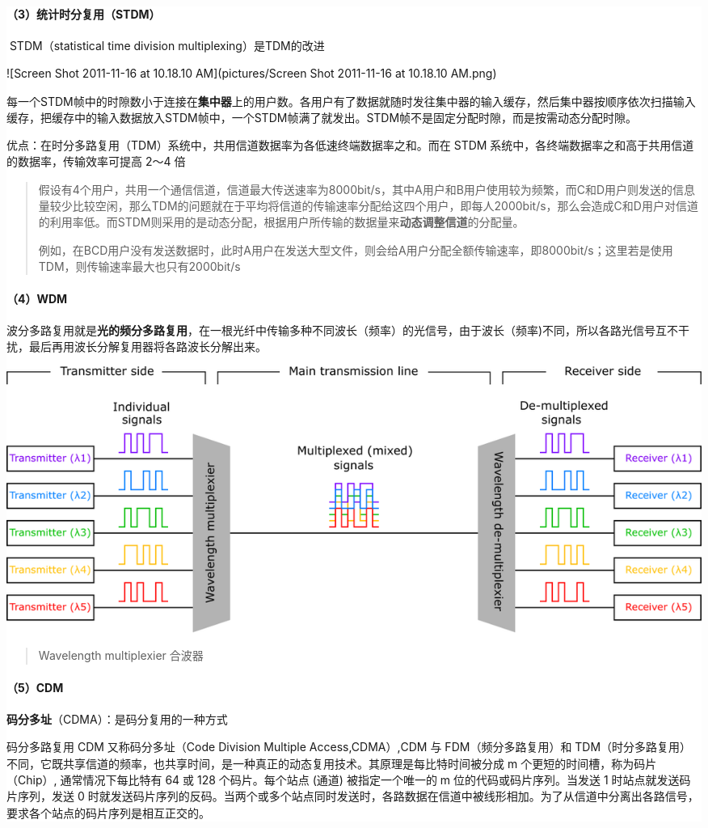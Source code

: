 #### （3）统计时分复用（STDM）

​	STDM（statistical time division multiplexing）是TDM的改进

![Screen Shot 2011-11-16 at 10.18.10 AM](pictures/Screen Shot 2011-11-16 at 10.18.10 AM.png)



每一个STDM帧中的时隙数小于连接在**集中器**上的用户数。各用户有了数据就随时发往集中器的输入缓存，然后集中器按顺序依次扫描输入缓存，把缓存中的输入数据放入STDM帧中，一个STDM帧满了就发出。STDM帧不是固定分配时隙，而是按需动态分配时隙。



优点：在时分多路复用（TDM）系统中，共用信道数据率为各低速终端数据率之和。而在 STDM 系统中，各终端数据率之和高于共用信道的数据率，传输效率可提高 2～4 倍

> 假设有4个用户，共用一个通信信道，信道最大传送速率为8000bit/s，其中A用户和B用户使用较为频繁，而C和D用户则发送的信息量较少比较空闲，那么TDM的问题就在于平均将信道的传输速率分配给这四个用户，即每人2000bit/s，那么会造成C和D用户对信道的利用率低。而STDM则采用的是动态分配，根据用户所传输的数据量来**动态调整信道**的分配量。
>
> 例如，在BCD用户没有发送数据时，此时A用户在发送大型文件，则会给A用户分配全额传输速率，即8000bit/s；这里若是使用TDM，则传输速率最大也只有2000bit/s



#### （4）WDM

波分多路复用就是**光的频分多路复用**，在一根光纤中传输多种不同波长（频率）的光信号，由于波长（频率)不同，所以各路光信号互不干扰，最后再用波长分解复用器将各路波长分解出来。

![Wavelength-Division Multiplexing (WDM) | Fiberlabs Inc](pictures/180731_WDM_schematic.png)



> Wavelength multiplexier 合波器



#### （5）CDM

**码分多址**（CDMA）：是码分复用的一种方式

码分多路复用 CDM 又称码分多址（Code Division Multiple Access,CDMA）,CDM 与 FDM（频分多路复用）和 TDM（时分多路复用）不同，它既共享信道的频率，也共享时间，是一种真正的动态复用技术。其原理是每比特时间被分成 m 个更短的时间槽，称为码片（Chip）, 通常情况下每比特有 64 或 128 个码片。每个站点 (通道) 被指定一个唯一的 m 位的代码或码片序列。当发送 1 时站点就发送码片序列，发送 0 时就发送码片序列的反码。当两个或多个站点同时发送时，各路数据在信道中被线形相加。为了从信道中分离出各路信号，要求各个站点的码片序列是相互正交的。

